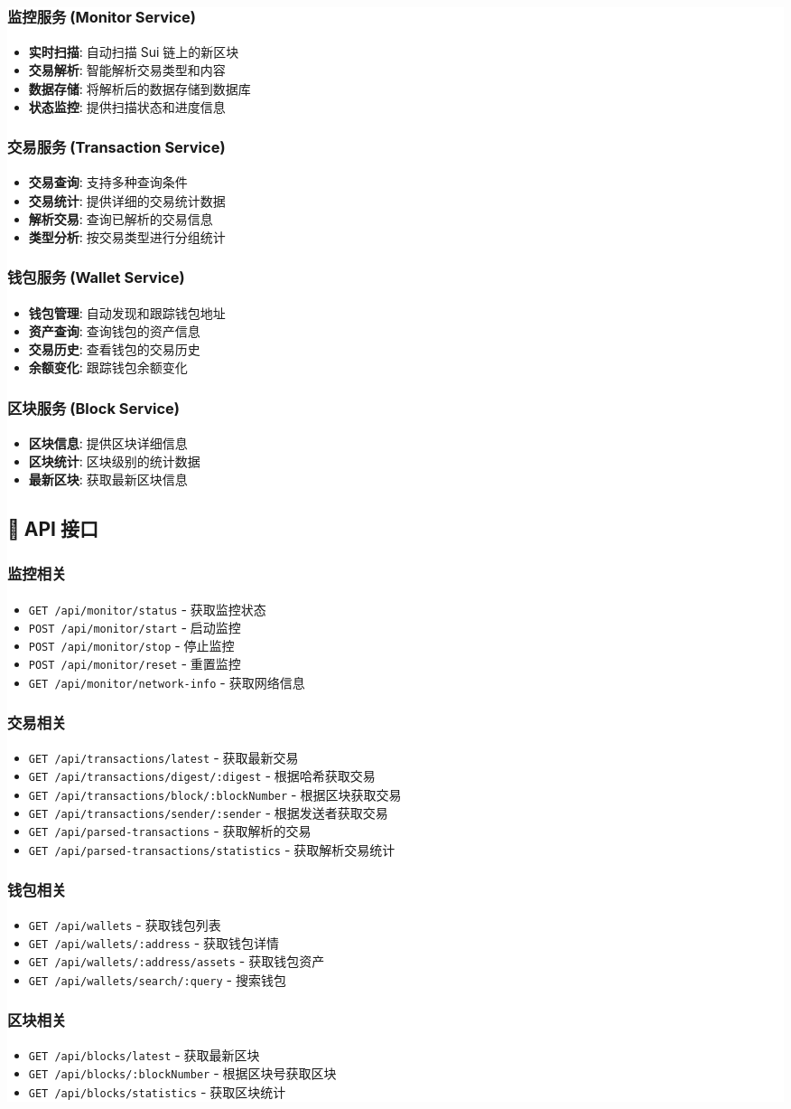 ### 监控服务 (Monitor Service)
- **实时扫描**: 自动扫描 Sui 链上的新区块
- **交易解析**: 智能解析交易类型和内容
- **数据存储**: 将解析后的数据存储到数据库
- **状态监控**: 提供扫描状态和进度信息

### 交易服务 (Transaction Service)
- **交易查询**: 支持多种查询条件
- **交易统计**: 提供详细的交易统计数据
- **解析交易**: 查询已解析的交易信息
- **类型分析**: 按交易类型进行分组统计

### 钱包服务 (Wallet Service)
- **钱包管理**: 自动发现和跟踪钱包地址
- **资产查询**: 查询钱包的资产信息
- **交易历史**: 查看钱包的交易历史
- **余额变化**: 跟踪钱包余额变化

### 区块服务 (Block Service)
- **区块信息**: 提供区块详细信息
- **区块统计**: 区块级别的统计数据
- **最新区块**: 获取最新区块信息

## 🔧 API 接口

### 监控相关
- `GET /api/monitor/status` - 获取监控状态
- `POST /api/monitor/start` - 启动监控
- `POST /api/monitor/stop` - 停止监控
- `POST /api/monitor/reset` - 重置监控
- `GET /api/monitor/network-info` - 获取网络信息

### 交易相关
- `GET /api/transactions/latest` - 获取最新交易
- `GET /api/transactions/digest/:digest` - 根据哈希获取交易
- `GET /api/transactions/block/:blockNumber` - 根据区块获取交易
- `GET /api/transactions/sender/:sender` - 根据发送者获取交易
- `GET /api/parsed-transactions` - 获取解析的交易
- `GET /api/parsed-transactions/statistics` - 获取解析交易统计

### 钱包相关
- `GET /api/wallets` - 获取钱包列表
- `GET /api/wallets/:address` - 获取钱包详情
- `GET /api/wallets/:address/assets` - 获取钱包资产
- `GET /api/wallets/search/:query` - 搜索钱包

### 区块相关
- `GET /api/blocks/latest` - 获取最新区块
- `GET /api/blocks/:blockNumber` - 根据区块号获取区块
- `GET /api/blocks/statistics` - 获取区块统计
